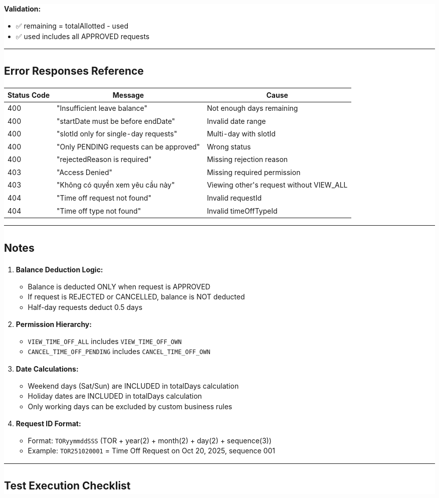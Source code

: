 **Validation:**

- ✅ remaining = totalAllotted - used
- ✅ used includes all APPROVED requests

---

## Error Responses Reference

| Status Code | Message                                 | Cause                                    |
| ----------- | --------------------------------------- | ---------------------------------------- |
| 400         | "Insufficient leave balance"            | Not enough days remaining                |
| 400         | "startDate must be before endDate"      | Invalid date range                       |
| 400         | "slotId only for single-day requests"   | Multi-day with slotId                    |
| 400         | "Only PENDING requests can be approved" | Wrong status                             |
| 400         | "rejectedReason is required"            | Missing rejection reason                 |
| 403         | "Access Denied"                         | Missing required permission              |
| 403         | "Không có quyền xem yêu cầu này"        | Viewing other's request without VIEW_ALL |
| 404         | "Time off request not found"            | Invalid requestId                        |
| 404         | "Time off type not found"               | Invalid timeOffTypeId                    |

---

## Notes

1. **Balance Deduction Logic:**

   - Balance is deducted ONLY when request is APPROVED
   - If request is REJECTED or CANCELLED, balance is NOT deducted
   - Half-day requests deduct 0.5 days

2. **Permission Hierarchy:**

   - `VIEW_TIME_OFF_ALL` includes `VIEW_TIME_OFF_OWN`
   - `CANCEL_TIME_OFF_PENDING` includes `CANCEL_TIME_OFF_OWN`

3. **Date Calculations:**

   - Weekend days (Sat/Sun) are INCLUDED in totalDays calculation
   - Holiday dates are INCLUDED in totalDays calculation
   - Only working days can be excluded by custom business rules

4. **Request ID Format:**
   - Format: `TORyymmddSSS` (TOR + year(2) + month(2) + day(2) + sequence(3))
   - Example: `TOR251020001` = Time Off Request on Oct 20, 2025, sequence 001

---

## Test Execution Checklist
